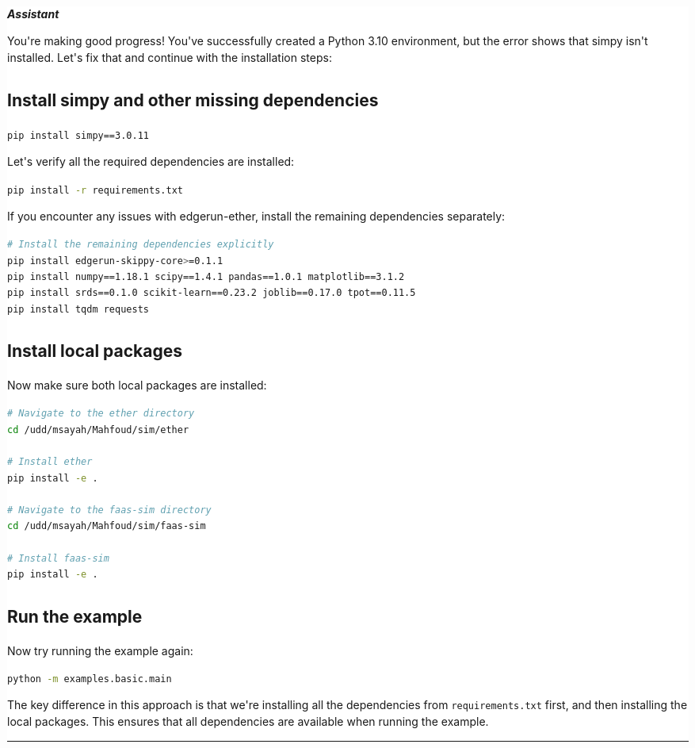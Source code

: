 
_**Assistant**_

You're making good progress! You've successfully created a Python 3.10 environment, but the error shows that simpy isn't installed. Let's fix that and continue with the installation steps:

## Install simpy and other missing dependencies

```bash
pip install simpy==3.0.11
```

Let's verify all the required dependencies are installed:

```bash
pip install -r requirements.txt
```

If you encounter any issues with edgerun-ether, install the remaining dependencies separately:

```bash
# Install the remaining dependencies explicitly
pip install edgerun-skippy-core>=0.1.1
pip install numpy==1.18.1 scipy==1.4.1 pandas==1.0.1 matplotlib==3.1.2
pip install srds==0.1.0 scikit-learn==0.23.2 joblib==0.17.0 tpot==0.11.5
pip install tqdm requests
```

## Install local packages

Now make sure both local packages are installed:

```bash
# Navigate to the ether directory
cd /udd/msayah/Mahfoud/sim/ether

# Install ether
pip install -e .

# Navigate to the faas-sim directory
cd /udd/msayah/Mahfoud/sim/faas-sim

# Install faas-sim
pip install -e .
```

## Run the example

Now try running the example again:

```bash
python -m examples.basic.main
```

The key difference in this approach is that we're installing all the dependencies from `requirements.txt` first, and then installing the local packages. This ensures that all dependencies are available when running the example.

---